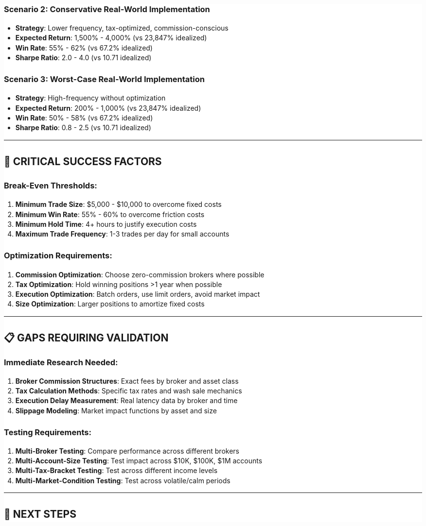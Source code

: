### **Scenario 2: Conservative Real-World Implementation**
- **Strategy**: Lower frequency, tax-optimized, commission-conscious
- **Expected Return**: 1,500% - 4,000% (vs 23,847% idealized)
- **Win Rate**: 55% - 62% (vs 67.2% idealized)  
- **Sharpe Ratio**: 2.0 - 4.0 (vs 10.71 idealized)

### **Scenario 3: Worst-Case Real-World Implementation**
- **Strategy**: High-frequency without optimization
- **Expected Return**: 200% - 1,000% (vs 23,847% idealized)
- **Win Rate**: 50% - 58% (vs 67.2% idealized)
- **Sharpe Ratio**: 0.8 - 2.5 (vs 10.71 idealized)

---

## 🚨 CRITICAL SUCCESS FACTORS

### **Break-Even Thresholds**:
1. **Minimum Trade Size**: $5,000 - $10,000 to overcome fixed costs
2. **Minimum Win Rate**: 55% - 60% to overcome friction costs
3. **Minimum Hold Time**: 4+ hours to justify execution costs
4. **Maximum Trade Frequency**: 1-3 trades per day for small accounts

### **Optimization Requirements**:
1. **Commission Optimization**: Choose zero-commission brokers where possible
2. **Tax Optimization**: Hold winning positions >1 year when possible
3. **Execution Optimization**: Batch orders, use limit orders, avoid market impact
4. **Size Optimization**: Larger positions to amortize fixed costs

---

## 📋 GAPS REQUIRING VALIDATION

### **Immediate Research Needed**:
1. **Broker Commission Structures**: Exact fees by broker and asset class
2. **Tax Calculation Methods**: Specific tax rates and wash sale mechanics
3. **Execution Delay Measurement**: Real latency data by broker and time
4. **Slippage Modeling**: Market impact functions by asset and size

### **Testing Requirements**:
1. **Multi-Broker Testing**: Compare performance across different brokers
2. **Multi-Account-Size Testing**: Test impact across $10K, $100K, $1M accounts
3. **Multi-Tax-Bracket Testing**: Test across different income levels
4. **Multi-Market-Condition Testing**: Test across volatile/calm periods

---

## 🔄 NEXT STEPS

